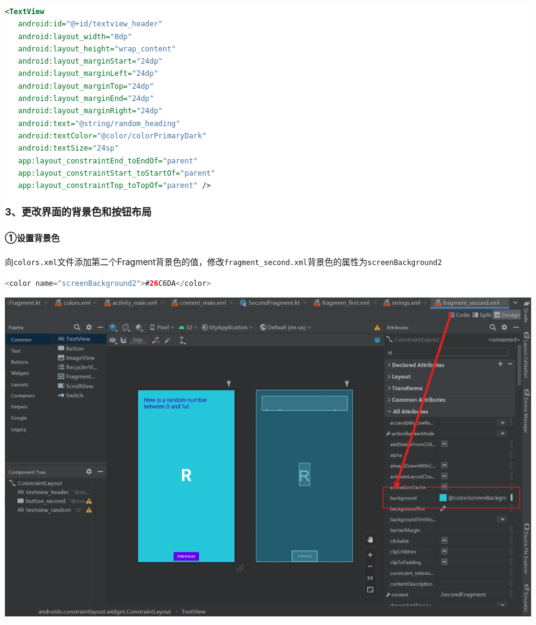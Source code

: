 ```xml
<TextView
   android:id="@+id/textview_header"
   android:layout_width="0dp"
   android:layout_height="wrap_content"
   android:layout_marginStart="24dp"
   android:layout_marginLeft="24dp"
   android:layout_marginTop="24dp"
   android:layout_marginEnd="24dp"
   android:layout_marginRight="24dp"
   android:text="@string/random_heading"
   android:textColor="@color/colorPrimaryDark"
   android:textSize="24sp"
   app:layout_constraintEnd_toEndOf="parent"
   app:layout_constraintStart_toStartOf="parent"
   app:layout_constraintTop_toTopOf="parent" />
```

### 3、更改界面的背景色和按钮布局

#### ①设置背景色

向`colors.xml`文件添加第二个Fragment背景色的值，修改`fragment_second.xml`背景色的属性为`screenBackground2`

```kotlin
<color name="screenBackground2">#26C6DA</color>
```

![image-20220428172553336](README.assets/image-20220428172553336.png)
